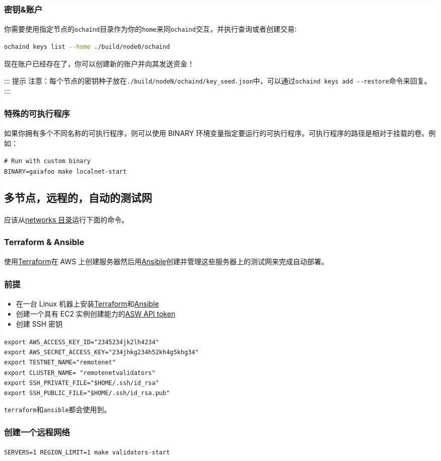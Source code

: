 ### 密钥&账户

你需要使用指定节点的`ochaind`目录作为你的`home`来同`ochaind`交互，并执行查询或者创建交易:

```bash
ochaind keys list --home ./build/node0/ochaind
```

现在账户已经存在了，你可以创建新的账户并向其发送资金！

::: 提示
注意：每个节点的密钥种子放在`./build/nodeN/ochaind/key_seed.json`中，可以通过`ochaind keys add --restore`命令来回复。
:::

### 特殊的可执行程序

如果你拥有多个不同名称的可执行程序，则可以使用 BINARY 环境变量指定要运行的可执行程序。可执行程序的路径是相对于挂载的卷。例如：

```
# Run with custom binary
BINARY=gaiafoo make localnet-start
```

## 多节点，远程的，自动的测试网

应该从[networks 目录](https://github.com/cosmos/cosmos-sdk/tree/develop/networks)运行下面的命令。

### Terraform & Ansible

使用[Terraform](https://www.terraform.io/)在 AWS 上创建服务器然后用[Ansible](https://www.ansible.com/)创建并管理这些服务器上的测试网来完成自动部署。

### 前提

- 在一台 Linux 机器上安装[Terraform](https://www.terraform.io/downloads.html)和[Ansible](https://docs.ansible.com/ansible/latest/installation_guide/intro_installation.html)
- 创建一个具有 EC2 实例创建能力的[ASW API token](https://docs.aws.amazon.com/general/latest/gr/managing-aws-access-keys.html)
- 创建 SSH 密钥

```
export AWS_ACCESS_KEY_ID="2345234jk2lh4234"
export AWS_SECRET_ACCESS_KEY="234jhkg234h52kh4g5khg34"
export TESTNET_NAME="remotenet"
export CLUSTER_NAME= "remotenetvalidators"
export SSH_PRIVATE_FILE="$HOME/.ssh/id_rsa"
export SSH_PUBLIC_FILE="$HOME/.ssh/id_rsa.pub"
```

`terraform`和`ansible`都会使用到。

### 创建一个远程网络

```
SERVERS=1 REGION_LIMIT=1 make validators-start
```
